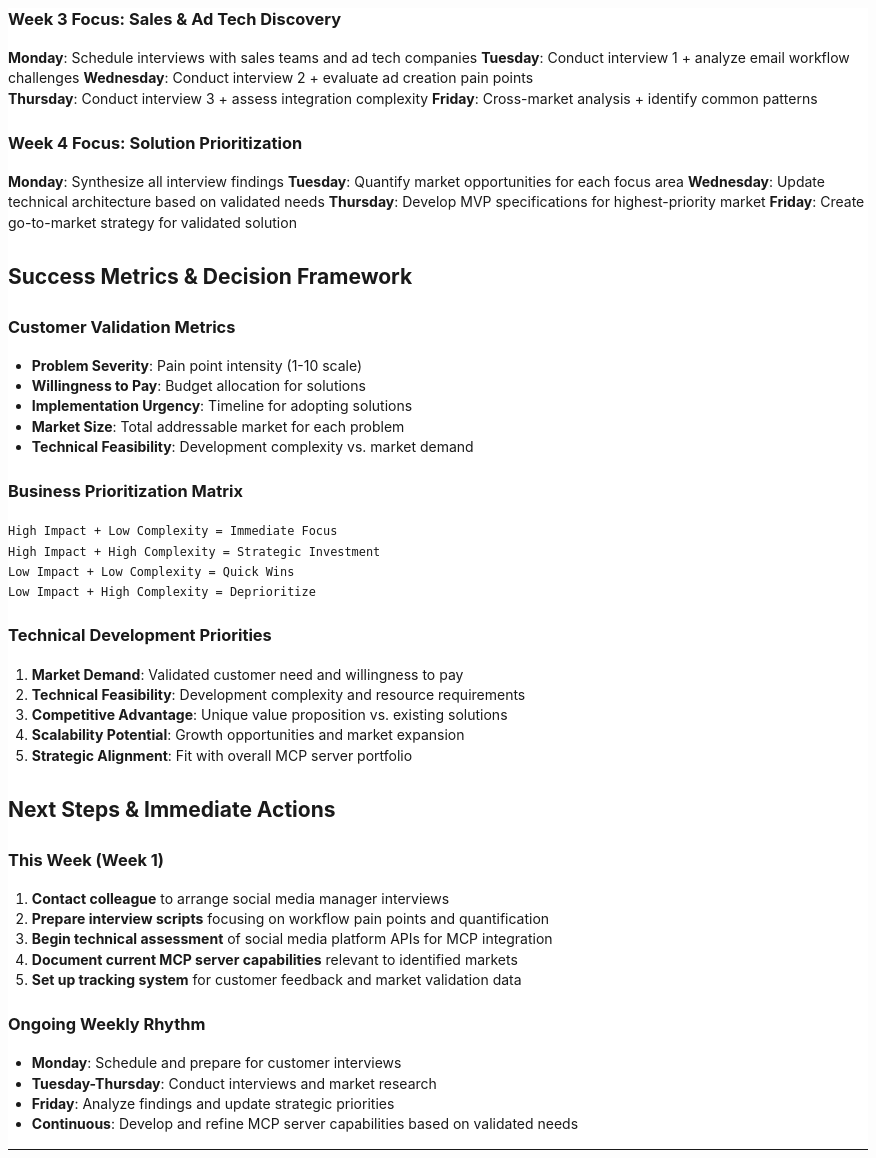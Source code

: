 ### Week 3 Focus: Sales & Ad Tech Discovery
**Monday**: Schedule interviews with sales teams and ad tech companies
**Tuesday**: Conduct interview 1 + analyze email workflow challenges
**Wednesday**: Conduct interview 2 + evaluate ad creation pain points  
**Thursday**: Conduct interview 3 + assess integration complexity
**Friday**: Cross-market analysis + identify common patterns

### Week 4 Focus: Solution Prioritization
**Monday**: Synthesize all interview findings
**Tuesday**: Quantify market opportunities for each focus area
**Wednesday**: Update technical architecture based on validated needs
**Thursday**: Develop MVP specifications for highest-priority market
**Friday**: Create go-to-market strategy for validated solution

## Success Metrics & Decision Framework

### Customer Validation Metrics
- **Problem Severity**: Pain point intensity (1-10 scale)
- **Willingness to Pay**: Budget allocation for solutions
- **Implementation Urgency**: Timeline for adopting solutions
- **Market Size**: Total addressable market for each problem
- **Technical Feasibility**: Development complexity vs. market demand

### Business Prioritization Matrix
```
High Impact + Low Complexity = Immediate Focus
High Impact + High Complexity = Strategic Investment  
Low Impact + Low Complexity = Quick Wins
Low Impact + High Complexity = Deprioritize
```

### Technical Development Priorities
1. **Market Demand**: Validated customer need and willingness to pay
2. **Technical Feasibility**: Development complexity and resource requirements
3. **Competitive Advantage**: Unique value proposition vs. existing solutions
4. **Scalability Potential**: Growth opportunities and market expansion
5. **Strategic Alignment**: Fit with overall MCP server portfolio

## Next Steps & Immediate Actions

### This Week (Week 1)
1. **Contact colleague** to arrange social media manager interviews
2. **Prepare interview scripts** focusing on workflow pain points and quantification
3. **Begin technical assessment** of social media platform APIs for MCP integration
4. **Document current MCP server capabilities** relevant to identified markets
5. **Set up tracking system** for customer feedback and market validation data

### Ongoing Weekly Rhythm
- **Monday**: Schedule and prepare for customer interviews
- **Tuesday-Thursday**: Conduct interviews and market research
- **Friday**: Analyze findings and update strategic priorities
- **Continuous**: Develop and refine MCP server capabilities based on validated needs

---
